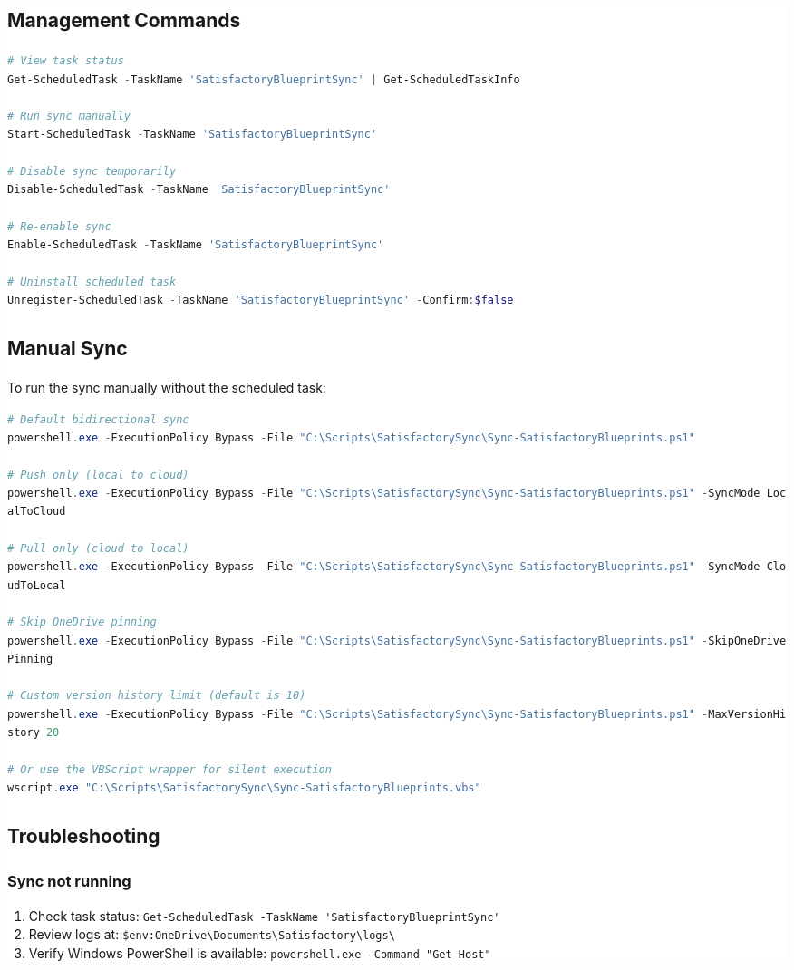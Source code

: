 ## Management Commands

```powershell
# View task status
Get-ScheduledTask -TaskName 'SatisfactoryBlueprintSync' | Get-ScheduledTaskInfo

# Run sync manually
Start-ScheduledTask -TaskName 'SatisfactoryBlueprintSync'

# Disable sync temporarily
Disable-ScheduledTask -TaskName 'SatisfactoryBlueprintSync'

# Re-enable sync
Enable-ScheduledTask -TaskName 'SatisfactoryBlueprintSync'

# Uninstall scheduled task
Unregister-ScheduledTask -TaskName 'SatisfactoryBlueprintSync' -Confirm:$false
```

## Manual Sync

To run the sync manually without the scheduled task:
```powershell
# Default bidirectional sync
powershell.exe -ExecutionPolicy Bypass -File "C:\Scripts\SatisfactorySync\Sync-SatisfactoryBlueprints.ps1"

# Push only (local to cloud)
powershell.exe -ExecutionPolicy Bypass -File "C:\Scripts\SatisfactorySync\Sync-SatisfactoryBlueprints.ps1" -SyncMode LocalToCloud

# Pull only (cloud to local)
powershell.exe -ExecutionPolicy Bypass -File "C:\Scripts\SatisfactorySync\Sync-SatisfactoryBlueprints.ps1" -SyncMode CloudToLocal

# Skip OneDrive pinning
powershell.exe -ExecutionPolicy Bypass -File "C:\Scripts\SatisfactorySync\Sync-SatisfactoryBlueprints.ps1" -SkipOneDrivePinning

# Custom version history limit (default is 10)
powershell.exe -ExecutionPolicy Bypass -File "C:\Scripts\SatisfactorySync\Sync-SatisfactoryBlueprints.ps1" -MaxVersionHistory 20

# Or use the VBScript wrapper for silent execution
wscript.exe "C:\Scripts\SatisfactorySync\Sync-SatisfactoryBlueprints.vbs"
```

## Troubleshooting

### Sync not running
1. Check task status: `Get-ScheduledTask -TaskName 'SatisfactoryBlueprintSync'`
2. Review logs at: `$env:OneDrive\Documents\Satisfactory\logs\`
3. Verify Windows PowerShell is available: `powershell.exe -Command "Get-Host"`
